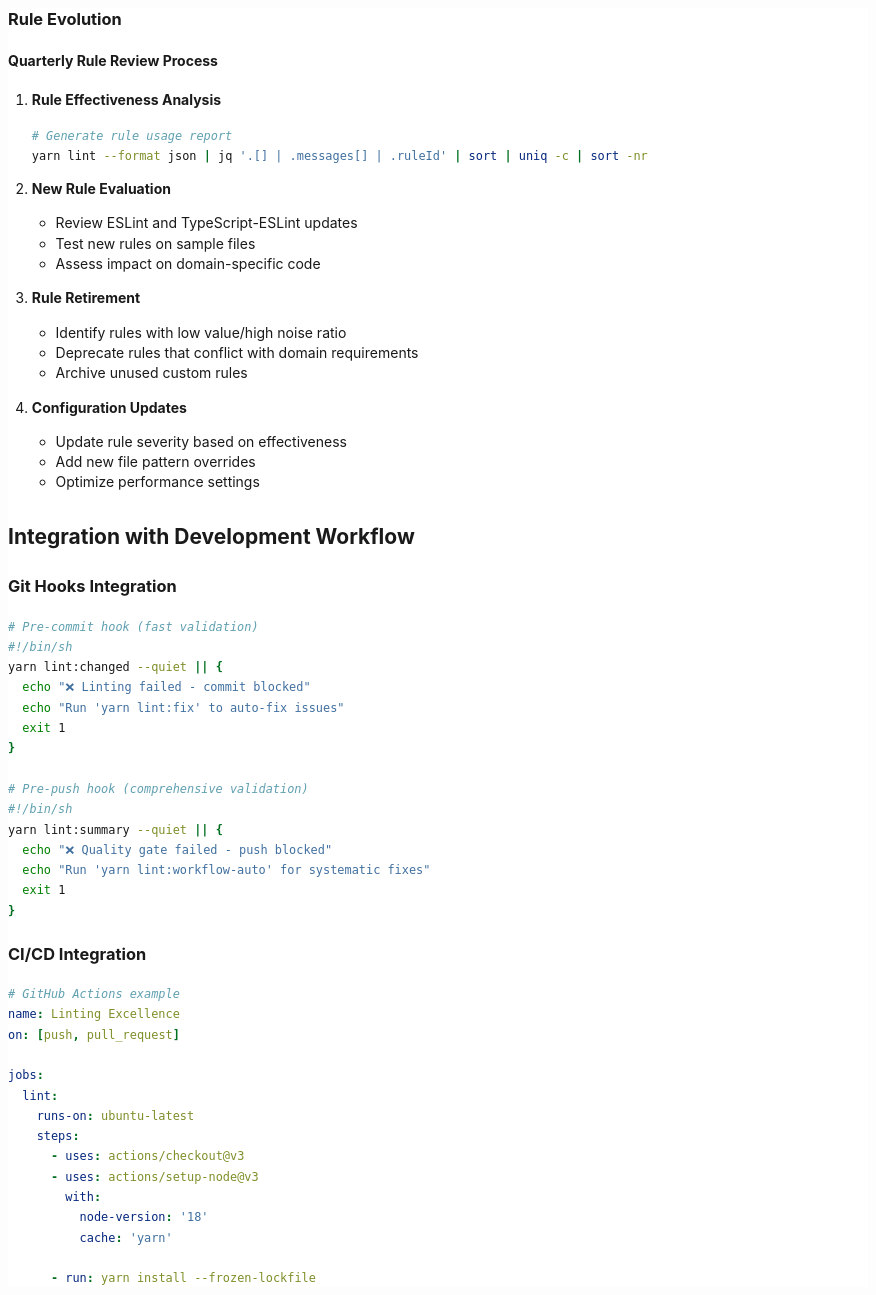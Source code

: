 ### Rule Evolution

#### Quarterly Rule Review Process

1. **Rule Effectiveness Analysis**

   ```bash
   # Generate rule usage report
   yarn lint --format json | jq '.[] | .messages[] | .ruleId' | sort | uniq -c | sort -nr
   ```

2. **New Rule Evaluation**
   - Review ESLint and TypeScript-ESLint updates
   - Test new rules on sample files
   - Assess impact on domain-specific code

3. **Rule Retirement**
   - Identify rules with low value/high noise ratio
   - Deprecate rules that conflict with domain requirements
   - Archive unused custom rules

4. **Configuration Updates**
   - Update rule severity based on effectiveness
   - Add new file pattern overrides
   - Optimize performance settings

## Integration with Development Workflow

### Git Hooks Integration

```bash
# Pre-commit hook (fast validation)
#!/bin/sh
yarn lint:changed --quiet || {
  echo "❌ Linting failed - commit blocked"
  echo "Run 'yarn lint:fix' to auto-fix issues"
  exit 1
}

# Pre-push hook (comprehensive validation)
#!/bin/sh
yarn lint:summary --quiet || {
  echo "❌ Quality gate failed - push blocked"
  echo "Run 'yarn lint:workflow-auto' for systematic fixes"
  exit 1
}
```

### CI/CD Integration

```yaml
# GitHub Actions example
name: Linting Excellence
on: [push, pull_request]

jobs:
  lint:
    runs-on: ubuntu-latest
    steps:
      - uses: actions/checkout@v3
      - uses: actions/setup-node@v3
        with:
          node-version: '18'
          cache: 'yarn'

      - run: yarn install --frozen-lockfile
```
